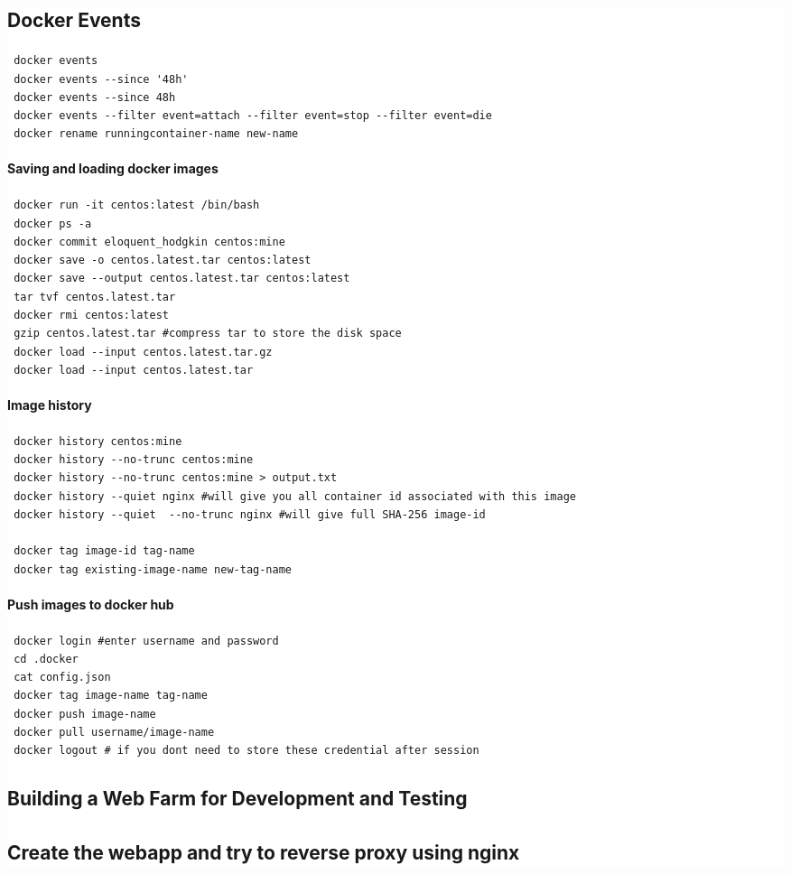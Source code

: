 
## Docker Events

``` shell
 docker events
 docker events --since '48h'
 docker events --since 48h
 docker events --filter event=attach --filter event=stop --filter event=die
 docker rename runningcontainer-name new-name
```

#### Saving and loading docker images

``` shell
 docker run -it centos:latest /bin/bash
 docker ps -a
 docker commit eloquent_hodgkin centos:mine
 docker save -o centos.latest.tar centos:latest
 docker save --output centos.latest.tar centos:latest
 tar tvf centos.latest.tar
 docker rmi centos:latest
 gzip centos.latest.tar #compress tar to store the disk space
 docker load --input centos.latest.tar.gz
 docker load --input centos.latest.tar
```

#### Image history

``` shell
 docker history centos:mine
 docker history --no-trunc centos:mine
 docker history --no-trunc centos:mine > output.txt
 docker history --quiet nginx #will give you all container id associated with this image
 docker history --quiet  --no-trunc nginx #will give full SHA-256 image-id

 docker tag image-id tag-name
 docker tag existing-image-name new-tag-name
```

#### Push images to docker hub

``` shell
 docker login #enter username and password
 cd .docker
 cat config.json
 docker tag image-name tag-name
 docker push image-name
 docker pull username/image-name
 docker logout # if you dont need to store these credential after session
```

## Building a Web Farm for Development and Testing

## Create the webapp and try to reverse proxy using nginx
